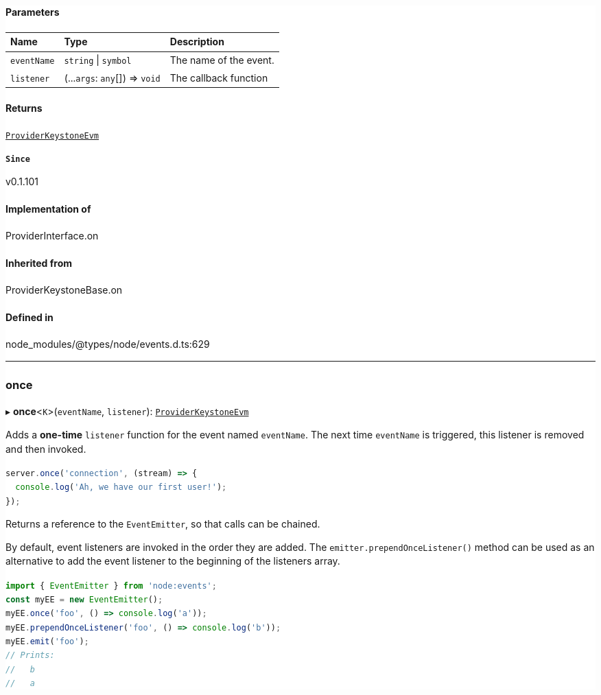 #### Parameters

| Name | Type | Description |
| :------ | :------ | :------ |
| `eventName` | `string` \| `symbol` | The name of the event. |
| `listener` | (...`args`: `any`[]) => `void` | The callback function |

#### Returns

[`ProviderKeystoneEvm`](providers.ProviderKeystoneEvm.md)

**`Since`**

v0.1.101

#### Implementation of

ProviderInterface.on

#### Inherited from

ProviderKeystoneBase.on

#### Defined in

node_modules/@types/node/events.d.ts:629

___

### once

▸ **once**\<`K`\>(`eventName`, `listener`): [`ProviderKeystoneEvm`](providers.ProviderKeystoneEvm.md)

Adds a **one-time** `listener` function for the event named `eventName`. The
next time `eventName` is triggered, this listener is removed and then invoked.

```js
server.once('connection', (stream) => {
  console.log('Ah, we have our first user!');
});
```

Returns a reference to the `EventEmitter`, so that calls can be chained.

By default, event listeners are invoked in the order they are added. The `emitter.prependOnceListener()` method can be used as an alternative to add the
event listener to the beginning of the listeners array.

```js
import { EventEmitter } from 'node:events';
const myEE = new EventEmitter();
myEE.once('foo', () => console.log('a'));
myEE.prependOnceListener('foo', () => console.log('b'));
myEE.emit('foo');
// Prints:
//   b
//   a
```
